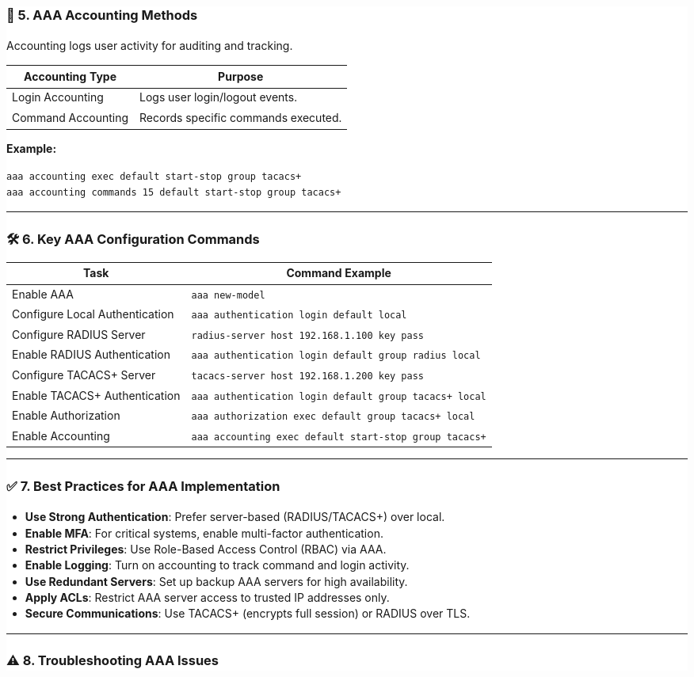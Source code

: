 
### 📌 5. AAA Accounting Methods

Accounting logs user activity for auditing and tracking.

| **Accounting Type** | **Purpose**                              |
|---------------------|------------------------------------------|
| Login Accounting     | Logs user login/logout events.           |
| Command Accounting   | Records specific commands executed.      |

**Example:**
```shell
aaa accounting exec default start-stop group tacacs+
aaa accounting commands 15 default start-stop group tacacs+
```

---

### 🛠️ 6. Key AAA Configuration Commands

| **Task**                          | **Command Example**                                |
|----------------------------------|----------------------------------------------------|
| Enable AAA                       | `aaa new-model`                                    |
| Configure Local Authentication   | `aaa authentication login default local`           |
| Configure RADIUS Server          | `radius-server host 192.168.1.100 key pass`        |
| Enable RADIUS Authentication     | `aaa authentication login default group radius local` |
| Configure TACACS+ Server         | `tacacs-server host 192.168.1.200 key pass`        |
| Enable TACACS+ Authentication    | `aaa authentication login default group tacacs+ local` |
| Enable Authorization             | `aaa authorization exec default group tacacs+ local` |
| Enable Accounting                | `aaa accounting exec default start-stop group tacacs+` |

---

### ✅ 7. Best Practices for AAA Implementation

- **Use Strong Authentication**: Prefer server-based (RADIUS/TACACS+) over local.
- **Enable MFA**: For critical systems, enable multi-factor authentication.
- **Restrict Privileges**: Use Role-Based Access Control (RBAC) via AAA.
- **Enable Logging**: Turn on accounting to track command and login activity.
- **Use Redundant Servers**: Set up backup AAA servers for high availability.
- **Apply ACLs**: Restrict AAA server access to trusted IP addresses only.
- **Secure Communications**: Use TACACS+ (encrypts full session) or RADIUS over TLS.

---

### ⚠️ 8. Troubleshooting AAA Issues
